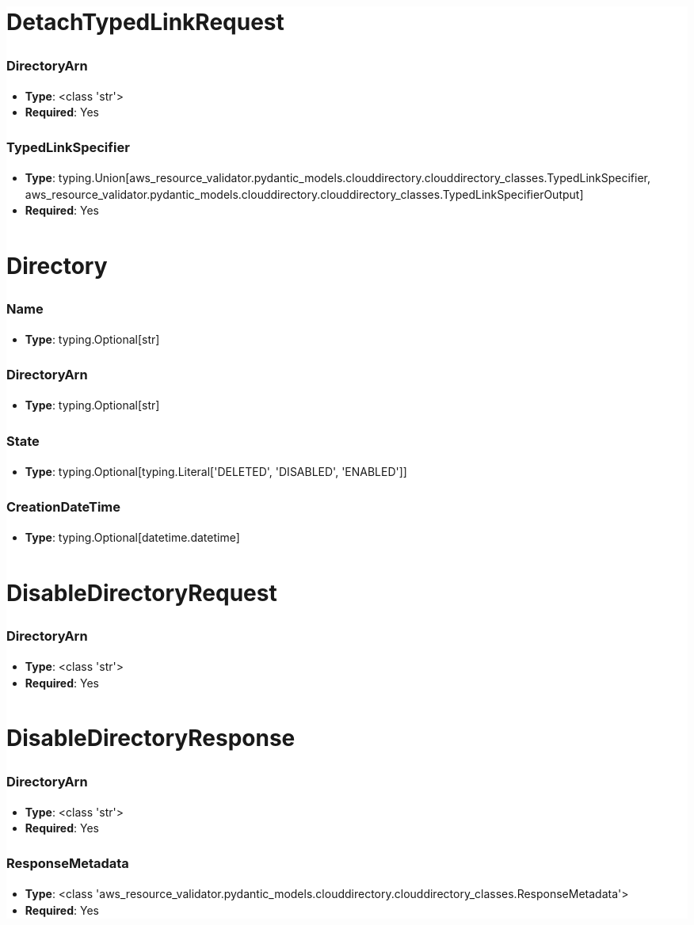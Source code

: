 
# DetachTypedLinkRequest

### DirectoryArn
- **Type**: <class 'str'>
- **Required**: Yes

### TypedLinkSpecifier
- **Type**: typing.Union[aws_resource_validator.pydantic_models.clouddirectory.clouddirectory_classes.TypedLinkSpecifier, aws_resource_validator.pydantic_models.clouddirectory.clouddirectory_classes.TypedLinkSpecifierOutput]
- **Required**: Yes


# Directory

### Name
- **Type**: typing.Optional[str]

### DirectoryArn
- **Type**: typing.Optional[str]

### State
- **Type**: typing.Optional[typing.Literal['DELETED', 'DISABLED', 'ENABLED']]

### CreationDateTime
- **Type**: typing.Optional[datetime.datetime]


# DisableDirectoryRequest

### DirectoryArn
- **Type**: <class 'str'>
- **Required**: Yes


# DisableDirectoryResponse

### DirectoryArn
- **Type**: <class 'str'>
- **Required**: Yes

### ResponseMetadata
- **Type**: <class 'aws_resource_validator.pydantic_models.clouddirectory.clouddirectory_classes.ResponseMetadata'>
- **Required**: Yes
